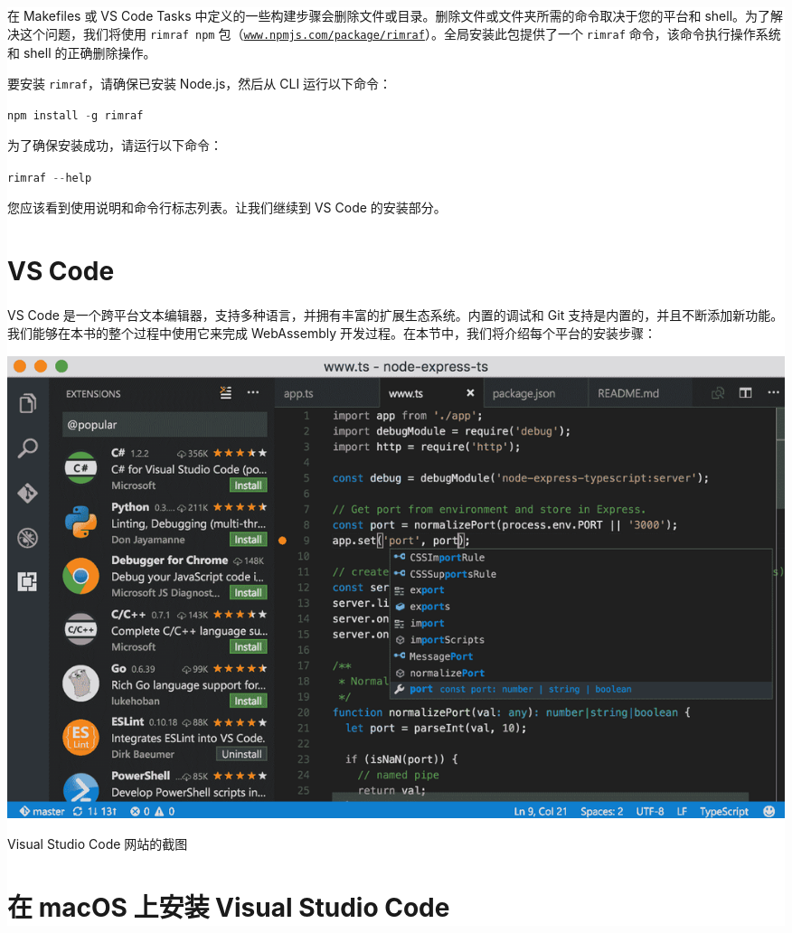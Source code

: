 在 Makefiles 或 VS Code Tasks 中定义的一些构建步骤会删除文件或目录。删除文件或文件夹所需的命令取决于您的平台和 shell。为了解决这个问题，我们将使用 `rimraf npm` 包（[`www.npmjs.com/package/rimraf`](https://www.npmjs.com/package/rimraf)）。全局安装此包提供了一个 `rimraf` 命令，该命令执行操作系统和 shell 的正确删除操作。

要安装 `rimraf`，请确保已安装 Node.js，然后从 CLI 运行以下命令：

```cpp
npm install -g rimraf
```

为了确保安装成功，请运行以下命令：

```cpp
rimraf --help
```

您应该看到使用说明和命令行标志列表。让我们继续到 VS Code 的安装部分。

# VS Code

VS Code 是一个跨平台文本编辑器，支持多种语言，并拥有丰富的扩展生态系统。内置的调试和 Git 支持是内置的，并且不断添加新功能。我们能够在本书的整个过程中使用它来完成 WebAssembly 开发过程。在本节中，我们将介绍每个平台的安装步骤：

![图片](img/d936d227-0ea4-44a0-8ffa-f43768420eb0.png)

Visual Studio Code 网站的截图

# 在 macOS 上安装 Visual Studio Code
